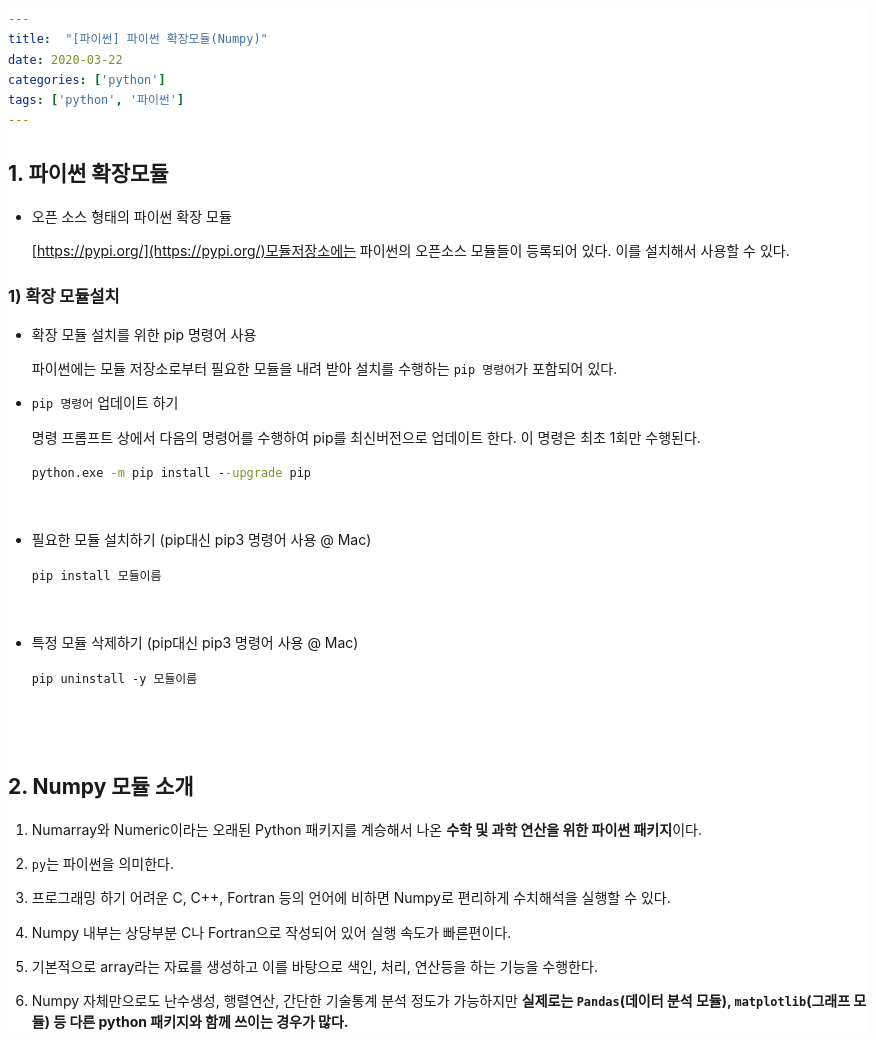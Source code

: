 ```yaml
---
title:  "[파이썬] 파이썬 확장모듈(Numpy)"
date: 2020-03-22
categories: ['python']
tags: ['python', '파이썬']
---
```

## 1. 파이썬 확장모듈

- 오픈 소스 형태의 파이썬 확장 모듈

    [https://pypi.org/](https://pypi.org/)모듈저장소에는 파이썬의 오픈소스 모듈들이 등록되어 있다. 이를 설치해서 사용할 수 있다.

### 1) 확장 모듈설치

- 확장 모듈 설치를 위한 pip 명령어 사용

    파이썬에는 모듈 저장소로부터 필요한 모듈을 내려 받아 설치를 수행하는 `pip 명령어`가 포함되어 있다.

- `pip 명령어` 업데이트 하기

    명령 프롬프트 상에서 다음의 명령어를 수행하여 pip를 최신버전으로 업데이트 한다. 이 명령은 최초 1회만 수행된다.

    ```cmd
    python.exe -m pip install --upgrade pip
    ```
<br>

- 필요한 모듈 설치하기 (pip대신 pip3 명령어 사용 @ Mac)

    ```
    pip install 모듈이름
    ```
<br>

- 특정 모듈 삭제하기 (pip대신 pip3 명령어 사용 @ Mac)

    ```
    pip uninstall -y 모듈이름
    ```
<br><br>

## 2. Numpy 모듈 소개

1. Numarray와 Numeric이라는 오래된 Python 패키지를 계승해서 나온 **수학 및 과학 연산을 위한 파이썬 패키지**이다.

2. `py`는 파이썬을 의미한다.

3. 프로그래밍 하기 어려운 C, C++, Fortran 등의 언어에 비하면 Numpy로 편리하게 수치해석을 실행할 수 있다.

4. Numpy 내부는 상당부분 C나 Fortran으로 작성되어 있어 실행 속도가 빠른편이다.

5. 기본적으로 array라는 자료를 생성하고 이를 바탕으로 색인, 처리, 연산등을 하는 기능을 수행한다.

6. Numpy 자체만으로도 난수생성, 행렬연산, 간단한 기술통계 분석 정도가 가능하지만 **실제로는 `Pandas`(데이터 분석 모듈), `matplotlib`(그래프 모듈) 등 다른 python 패키지와 함께 쓰이는 경우가 많다.**
